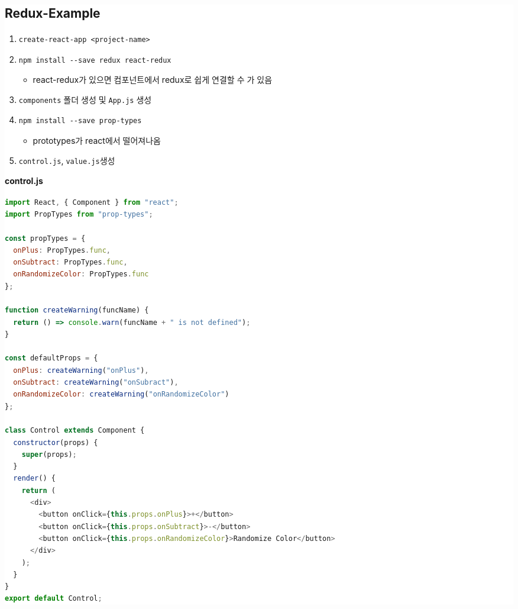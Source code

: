 ## Redux-Example

1. `create-react-app <project-name>`

2. `npm install --save redux react-redux`

   - react-redux가 있으면 컴포넌트에서 redux로 쉽게 연결할 수 가 있음

3. `components` 폴더 생성 및 `App.js` 생성

4. `npm install --save prop-types`

   - prototypes가 react에서 떨어져나옴

5. `control.js`, `value.js`생성

**control.js**

```javascript
import React, { Component } from "react";
import PropTypes from "prop-types";

const propTypes = {
  onPlus: PropTypes.func,
  onSubtract: PropTypes.func,
  onRandomizeColor: PropTypes.func
};

function createWarning(funcName) {
  return () => console.warn(funcName + " is not defined");
}

const defaultProps = {
  onPlus: createWarning("onPlus"),
  onSubtract: createWarning("onSubract"),
  onRandomizeColor: createWarning("onRandomizeColor")
};

class Control extends Component {
  constructor(props) {
    super(props);
  }
  render() {
    return (
      <div>
        <button onClick={this.props.onPlus}>+</button>
        <button onClick={this.props.onSubtract}>-</button>
        <button onClick={this.props.onRandomizeColor}>Randomize Color</button>
      </div>
    );
  }
}
export default Control;
```
